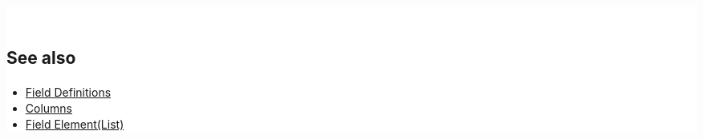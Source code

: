 <br/>

## See also

- [Field Definitions](field-definitions.md)
- [Columns](http://msdn.microsoft.com/library/0402b3a7-3665-43df-9769-85e3aa1b2432(Office.15).aspx)
- [Field Element(List)](field-element-list.md)








